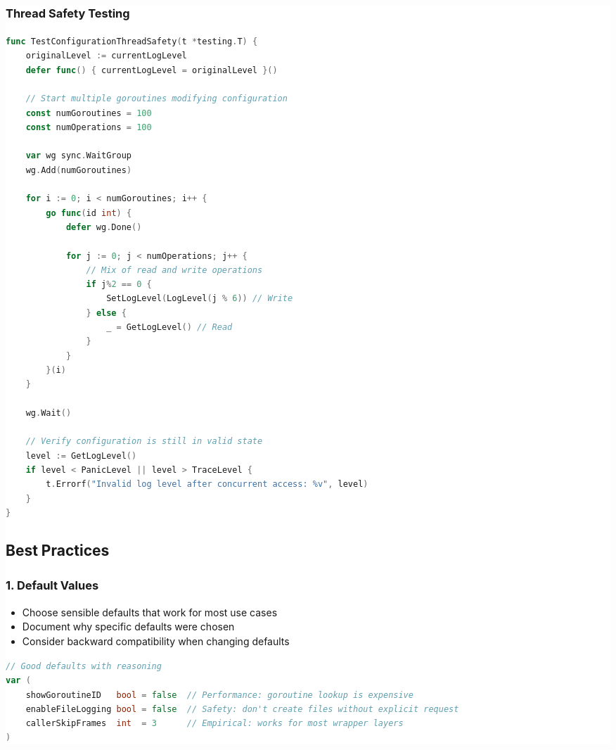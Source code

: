 ### Thread Safety Testing

```go
func TestConfigurationThreadSafety(t *testing.T) {
    originalLevel := currentLogLevel
    defer func() { currentLogLevel = originalLevel }()

    // Start multiple goroutines modifying configuration
    const numGoroutines = 100
    const numOperations = 100

    var wg sync.WaitGroup
    wg.Add(numGoroutines)

    for i := 0; i < numGoroutines; i++ {
        go func(id int) {
            defer wg.Done()
            
            for j := 0; j < numOperations; j++ {
                // Mix of read and write operations
                if j%2 == 0 {
                    SetLogLevel(LogLevel(j % 6)) // Write
                } else {
                    _ = GetLogLevel() // Read
                }
            }
        }(i)
    }

    wg.Wait()

    // Verify configuration is still in valid state
    level := GetLogLevel()
    if level < PanicLevel || level > TraceLevel {
        t.Errorf("Invalid log level after concurrent access: %v", level)
    }
}
```

## Best Practices

### 1. Default Values
- Choose sensible defaults that work for most use cases
- Document why specific defaults were chosen
- Consider backward compatibility when changing defaults

```go
// Good defaults with reasoning
var (
    showGoroutineID   bool = false  // Performance: goroutine lookup is expensive
    enableFileLogging bool = false  // Safety: don't create files without explicit request
    callerSkipFrames  int  = 3      // Empirical: works for most wrapper layers
)
```
